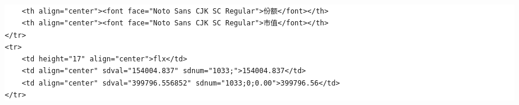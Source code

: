 		<th align="center"><font face="Noto Sans CJK SC Regular">份额</font></th>
		<th align="center"><font face="Noto Sans CJK SC Regular">市值</font></th>
	</tr>
	<tr>
		<td height="17" align="center">flx</td>
		<td align="center" sdval="154004.837" sdnum="1033;">154004.837</td>
		<td align="center" sdval="399796.556852" sdnum="1033;0;0.00">399796.56</td>
	</tr>
</table>

